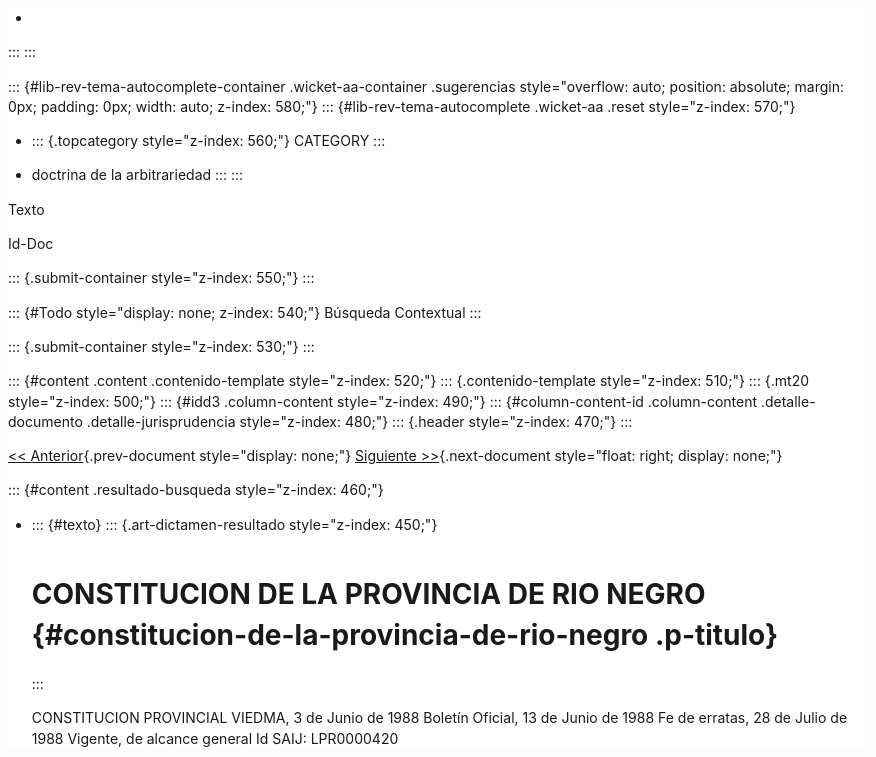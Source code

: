 -   
:::
:::

::: {#lib-rev-tema-autocomplete-container .wicket-aa-container .sugerencias style="overflow: auto; position: absolute; margin: 0px; padding: 0px; width: auto; z-index: 580;"}
::: {#lib-rev-tema-autocomplete .wicket-aa .reset style="z-index: 570;"}
-   ::: {.topcategory style="z-index: 560;"}
    CATEGORY
    :::

-   doctrina de la arbitrariedad
:::
:::

Texto

Id-Doc

::: {.submit-container style="z-index: 550;"}
:::

::: {#Todo style="display: none; z-index: 540;"}
Búsqueda Contextual
:::

::: {.submit-container style="z-index: 530;"}
:::

::: {#content .content .contenido-template style="z-index: 520;"}
::: {.contenido-template style="z-index: 510;"}
::: {.mt20 style="z-index: 500;"}
::: {#idd3 .column-content style="z-index: 490;"}
::: {#column-content-id .column-content .detalle-documento .detalle-jurisprudencia style="z-index: 480;"}
::: {.header style="z-index: 470;"}
:::

[\<\< Anterior](javascript:mostrarAnterior()){.prev-document
style="display: none;"} [Siguiente
\>\>](javascript:mostrarSiguiente()){.next-document
style="float: right; display: none;"}

::: {#content .resultado-busqueda style="z-index: 460;"}
-   ::: {#texto}
    ::: {.art-dictamen-resultado style="z-index: 450;"}
    # CONSTITUCION DE LA PROVINCIA DE RIO NEGRO {#constitucion-de-la-provincia-de-rio-negro .p-titulo}
    :::

    CONSTITUCION PROVINCIAL
    VIEDMA, 3 de Junio de 1988
    Boletín Oficial, 13 de Junio de 1988
    Fe de erratas, 28 de Julio de 1988
    Vigente, de alcance general
    Id SAIJ: LPR0000420
